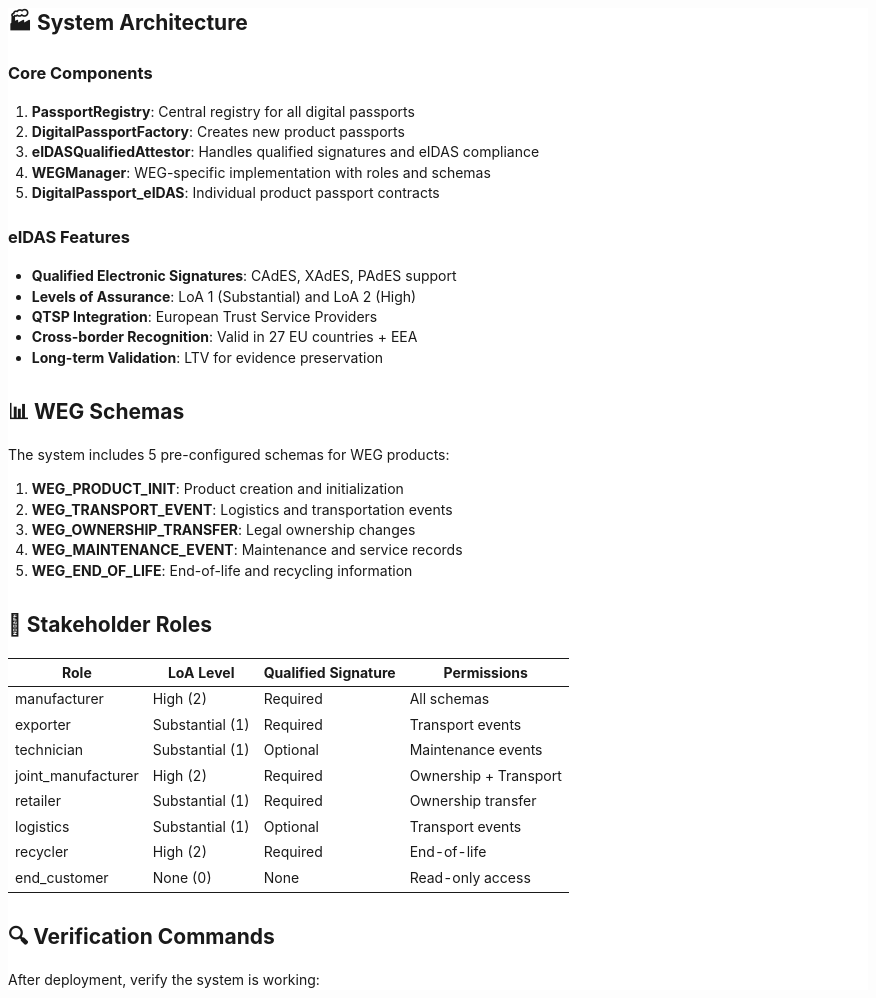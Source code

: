 ## 🏭 System Architecture

### Core Components

1. **PassportRegistry**: Central registry for all digital passports
2. **DigitalPassportFactory**: Creates new product passports
3. **eIDASQualifiedAttestor**: Handles qualified signatures and eIDAS compliance
4. **WEGManager**: WEG-specific implementation with roles and schemas
5. **DigitalPassport_eIDAS**: Individual product passport contracts

### eIDAS Features

- **Qualified Electronic Signatures**: CAdES, XAdES, PAdES support
- **Levels of Assurance**: LoA 1 (Substantial) and LoA 2 (High)
- **QTSP Integration**: European Trust Service Providers
- **Cross-border Recognition**: Valid in 27 EU countries + EEA
- **Long-term Validation**: LTV for evidence preservation

## 📊 WEG Schemas

The system includes 5 pre-configured schemas for WEG products:

1. **WEG_PRODUCT_INIT**: Product creation and initialization
2. **WEG_TRANSPORT_EVENT**: Logistics and transportation events
3. **WEG_OWNERSHIP_TRANSFER**: Legal ownership changes
4. **WEG_MAINTENANCE_EVENT**: Maintenance and service records
5. **WEG_END_OF_LIFE**: End-of-life and recycling information

## 👥 Stakeholder Roles

| Role | LoA Level | Qualified Signature | Permissions |
|------|-----------|-------------------|-------------|
| manufacturer | High (2) | Required | All schemas |
| exporter | Substantial (1) | Required | Transport events |
| technician | Substantial (1) | Optional | Maintenance events |
| joint_manufacturer | High (2) | Required | Ownership + Transport |
| retailer | Substantial (1) | Required | Ownership transfer |
| logistics | Substantial (1) | Optional | Transport events |
| recycler | High (2) | Required | End-of-life |
| end_customer | None (0) | None | Read-only access |

## 🔍 Verification Commands

After deployment, verify the system is working:
